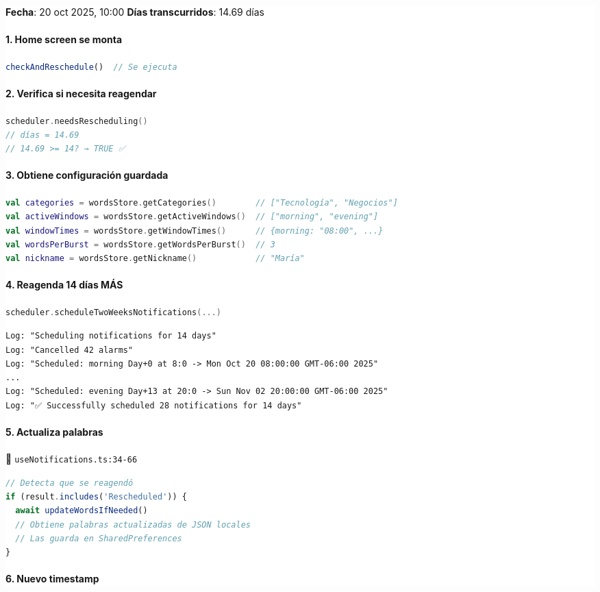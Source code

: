 **Fecha**: 20 oct 2025, 10:00
**Días transcurridos**: 14.69 días

#### 1. Home screen se monta

```typescript
checkAndReschedule()  // Se ejecuta
```

#### 2. Verifica si necesita reagendar

```kotlin
scheduler.needsRescheduling()
// días = 14.69
// 14.69 >= 14? → TRUE ✅
```

#### 3. Obtiene configuración guardada

```kotlin
val categories = wordsStore.getCategories()        // ["Tecnología", "Negocios"]
val activeWindows = wordsStore.getActiveWindows()  // ["morning", "evening"]
val windowTimes = wordsStore.getWindowTimes()      // {morning: "08:00", ...}
val wordsPerBurst = wordsStore.getWordsPerBurst()  // 3
val nickname = wordsStore.getNickname()            // "María"
```

#### 4. Reagenda 14 días MÁS

```kotlin
scheduler.scheduleTwoWeeksNotifications(...)
```

```
Log: "Scheduling notifications for 14 days"
Log: "Cancelled 42 alarms"
Log: "Scheduled: morning Day+0 at 8:0 -> Mon Oct 20 08:00:00 GMT-06:00 2025"
...
Log: "Scheduled: evening Day+13 at 20:0 -> Sun Nov 02 20:00:00 GMT-06:00 2025"
Log: "✅ Successfully scheduled 28 notifications for 14 days"
```

#### 5. Actualiza palabras

📍 `useNotifications.ts:34-66`

```typescript
// Detecta que se reagendó
if (result.includes('Rescheduled')) {
  await updateWordsIfNeeded()
  // Obtiene palabras actualizadas de JSON locales
  // Las guarda en SharedPreferences
}
```

#### 6. Nuevo timestamp
